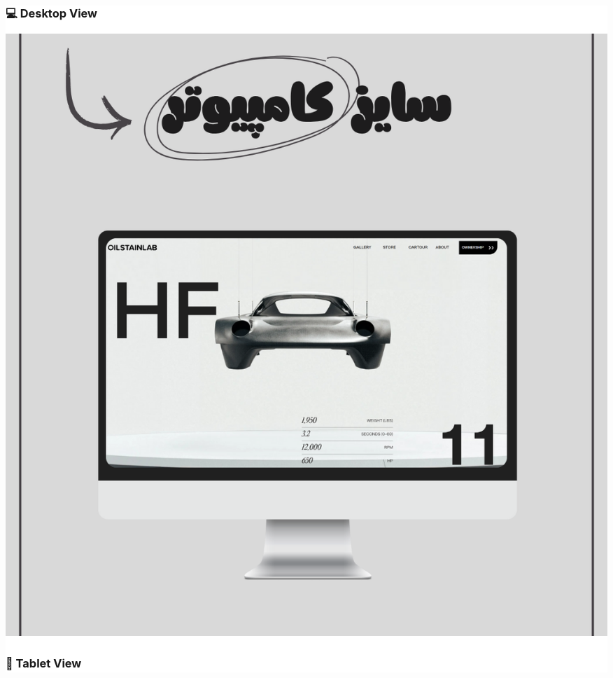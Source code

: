 
### 💻 Desktop View  
<img src="src/images/1.png" width="100%" alt="Desktop Screenshot">

### 📱 Tablet View  